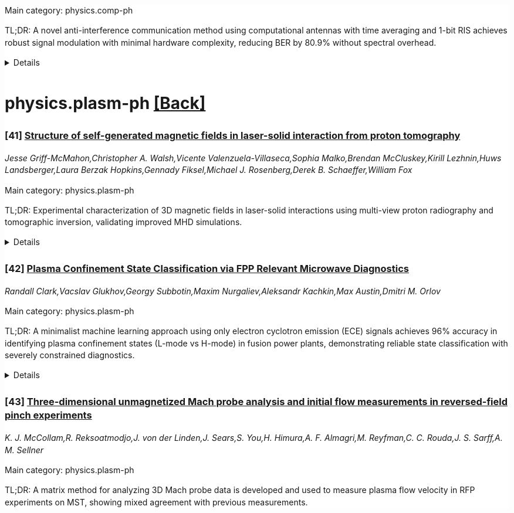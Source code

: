 Main category: physics.comp-ph

TL;DR: A novel anti-interference communication method using computational antennas with time averaging and 1-bit RIS achieves robust signal modulation with minimal hardware complexity, reducing BER by 80.9% without spectral overhead.


<details><summary>Details</summary></details>


<div id='physics.plasm-ph'></div>

# physics.plasm-ph [[Back]](#toc)

### [41] [Structure of self-generated magnetic fields in laser-solid interaction from proton tomography](https://arxiv.org/abs/2510.14076)
*Jesse Griff-McMahon,Christopher A. Walsh,Vicente Valenzuela-Villaseca,Sophia Malko,Brendan McCluskey,Kirill Lezhnin,Huws Landsberger,Laura Berzak Hopkins,Gennady Fiksel,Michael J. Rosenberg,Derek B. Schaeffer,William Fox*

Main category: physics.plasm-ph

TL;DR: Experimental characterization of 3D magnetic fields in laser-solid interactions using multi-view proton radiography and tomographic inversion, validating improved MHD simulations.


<details><summary>Details</summary></details>


### [42] [Plasma Confinement State Classification via FPP Relevant Microwave Diagnostics](https://arxiv.org/abs/2510.14078)
*Randall Clark,Vacslav Glukhov,Georgy Subbotin,Maxim Nurgaliev,Aleksandr Kachkin,Max Austin,Dmitri M. Orlov*

Main category: physics.plasm-ph

TL;DR: A minimalist machine learning approach using only electron cyclotron emission (ECE) signals achieves 96% accuracy in identifying plasma confinement states (L-mode vs H-mode) in fusion power plants, demonstrating reliable state classification with severely constrained diagnostics.


<details><summary>Details</summary></details>


### [43] [Three-dimensional unmagnetized Mach probe analysis and initial flow measurements in reversed-field pinch experiments](https://arxiv.org/abs/2510.14212)
*K. J. McCollam,R. Reksoatmodjo,J. von der Linden,J. Sears,S. You,H. Himura,A. F. Almagri,M. Reyfman,C. C. Rouda,J. S. Sarff,A. M. Sellner*

Main category: physics.plasm-ph

TL;DR: A matrix method for analyzing 3D Mach probe data is developed and used to measure plasma flow velocity in RFP experiments on MST, showing mixed agreement with previous measurements.
